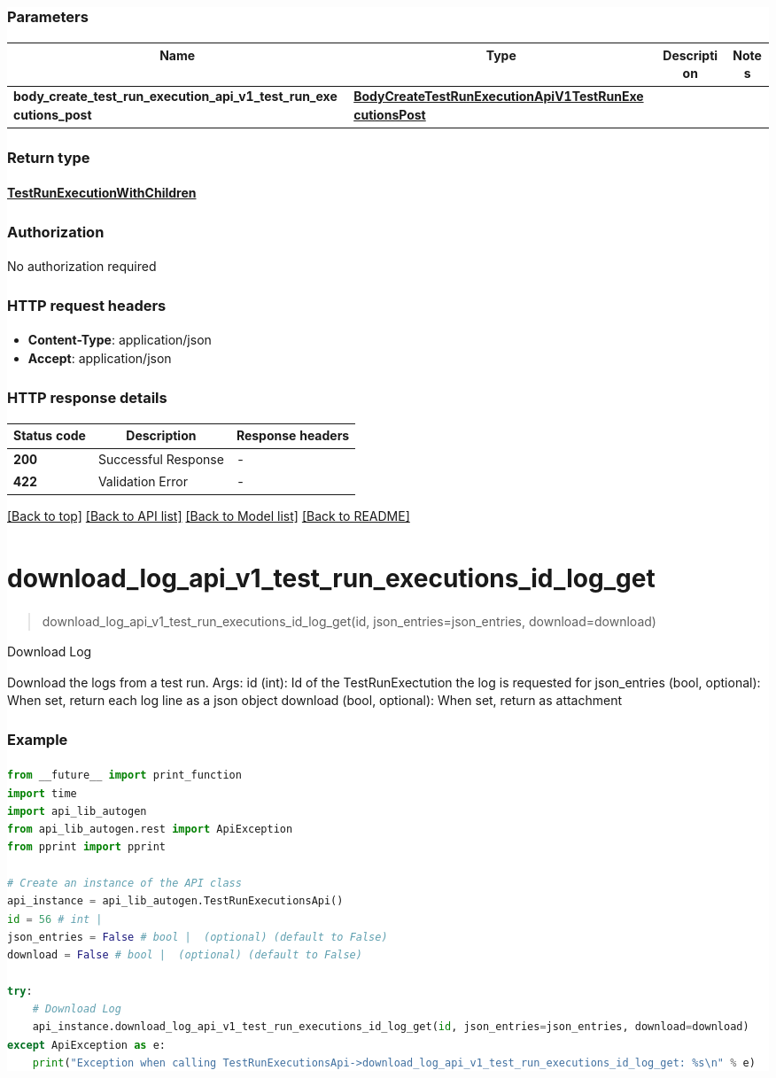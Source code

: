 ### Parameters

Name | Type | Description  | Notes
------------- | ------------- | ------------- | -------------
 **body_create_test_run_execution_api_v1_test_run_executions_post** | [**BodyCreateTestRunExecutionApiV1TestRunExecutionsPost**](BodyCreateTestRunExecutionApiV1TestRunExecutionsPost.md)|  | 

### Return type

[**TestRunExecutionWithChildren**](TestRunExecutionWithChildren.md)

### Authorization

No authorization required

### HTTP request headers

 - **Content-Type**: application/json
 - **Accept**: application/json

### HTTP response details
| Status code | Description | Response headers |
|-------------|-------------|------------------|
**200** | Successful Response |  -  |
**422** | Validation Error |  -  |

[[Back to top]](#) [[Back to API list]](../README.md#documentation-for-api-endpoints) [[Back to Model list]](../README.md#documentation-for-models) [[Back to README]](../README.md)

# **download_log_api_v1_test_run_executions_id_log_get**
> download_log_api_v1_test_run_executions_id_log_get(id, json_entries=json_entries, download=download)

Download Log

Download the logs from a test run.   Args:     id (int): Id of the TestRunExectution the log is requested for     json_entries (bool, optional): When set, return each log line as a json object     download (bool, optional): When set, return as attachment

### Example

```python
from __future__ import print_function
import time
import api_lib_autogen
from api_lib_autogen.rest import ApiException
from pprint import pprint

# Create an instance of the API class
api_instance = api_lib_autogen.TestRunExecutionsApi()
id = 56 # int | 
json_entries = False # bool |  (optional) (default to False)
download = False # bool |  (optional) (default to False)

try:
    # Download Log
    api_instance.download_log_api_v1_test_run_executions_id_log_get(id, json_entries=json_entries, download=download)
except ApiException as e:
    print("Exception when calling TestRunExecutionsApi->download_log_api_v1_test_run_executions_id_log_get: %s\n" % e)
```
